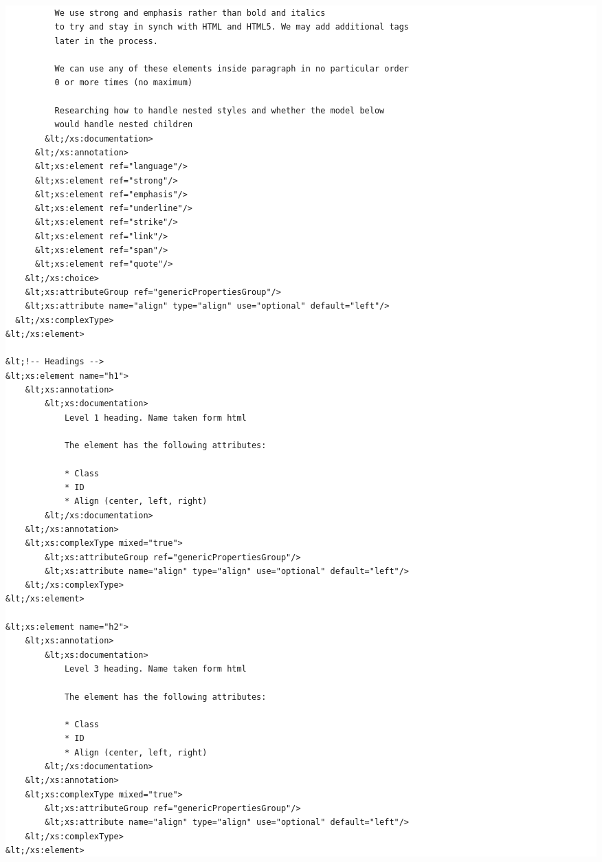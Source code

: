               We use strong and emphasis rather than bold and italics
              to try and stay in synch with HTML and HTML5. We may add additional tags
              later in the process.

              We can use any of these elements inside paragraph in no particular order
              0 or more times (no maximum)

              Researching how to handle nested styles and whether the model below
              would handle nested children
            &lt;/xs:documentation>
          &lt;/xs:annotation>
          &lt;xs:element ref="language"/>
          &lt;xs:element ref="strong"/>
          &lt;xs:element ref="emphasis"/>
          &lt;xs:element ref="underline"/>
          &lt;xs:element ref="strike"/>
          &lt;xs:element ref="link"/>
          &lt;xs:element ref="span"/>
          &lt;xs:element ref="quote"/>
        &lt;/xs:choice>
        &lt;xs:attributeGroup ref="genericPropertiesGroup"/>
        &lt;xs:attribute name="align" type="align" use="optional" default="left"/>
      &lt;/xs:complexType>
    &lt;/xs:element>

    &lt;!-- Headings -->
    &lt;xs:element name="h1">
        &lt;xs:annotation>
            &lt;xs:documentation>
                Level 1 heading. Name taken form html

                The element has the following attributes:

                * Class
                * ID
                * Align (center, left, right)
            &lt;/xs:documentation>
        &lt;/xs:annotation>
        &lt;xs:complexType mixed="true">
            &lt;xs:attributeGroup ref="genericPropertiesGroup"/>
            &lt;xs:attribute name="align" type="align" use="optional" default="left"/>
        &lt;/xs:complexType>
    &lt;/xs:element>

    &lt;xs:element name="h2">
        &lt;xs:annotation>
            &lt;xs:documentation>
                Level 3 heading. Name taken form html

                The element has the following attributes:

                * Class
                * ID
                * Align (center, left, right)
            &lt;/xs:documentation>
        &lt;/xs:annotation>
        &lt;xs:complexType mixed="true">
            &lt;xs:attributeGroup ref="genericPropertiesGroup"/>
            &lt;xs:attribute name="align" type="align" use="optional" default="left"/>
        &lt;/xs:complexType>
    &lt;/xs:element>
